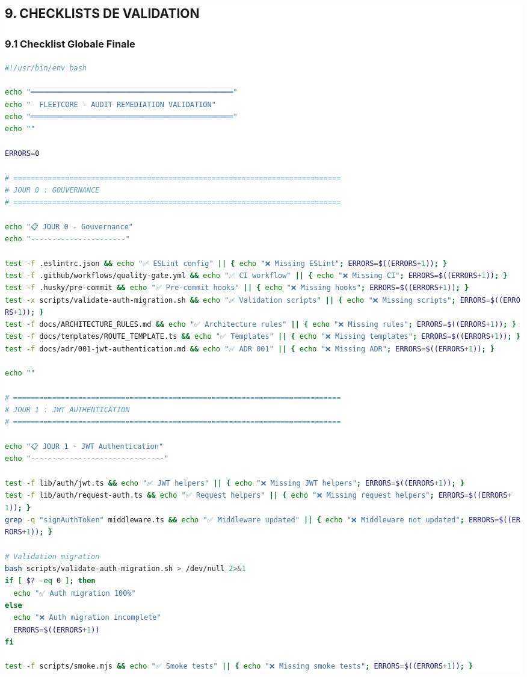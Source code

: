 ## 9. CHECKLISTS DE VALIDATION

### 9.1 Checklist Globale Finale

```bash
#!/usr/bin/env bash

echo "═══════════════════════════════════════════════"
echo "  FLEETCORE - AUDIT REMEDIATION VALIDATION"
echo "═══════════════════════════════════════════════"
echo ""

ERRORS=0

# ============================================================================
# JOUR 0 : GOUVERNANCE
# ============================================================================

echo "📋 JOUR 0 - Gouvernance"
echo "----------------------"

test -f .eslintrc.json && echo "✅ ESLint config" || { echo "❌ Missing ESLint"; ERRORS=$((ERRORS+1)); }
test -f .github/workflows/quality-gate.yml && echo "✅ CI workflow" || { echo "❌ Missing CI"; ERRORS=$((ERRORS+1)); }
test -f .husky/pre-commit && echo "✅ Pre-commit hooks" || { echo "❌ Missing hooks"; ERRORS=$((ERRORS+1)); }
test -x scripts/validate-auth-migration.sh && echo "✅ Validation scripts" || { echo "❌ Missing scripts"; ERRORS=$((ERRORS+1)); }
test -f docs/ARCHITECTURE_RULES.md && echo "✅ Architecture rules" || { echo "❌ Missing rules"; ERRORS=$((ERRORS+1)); }
test -f docs/templates/ROUTE_TEMPLATE.ts && echo "✅ Templates" || { echo "❌ Missing templates"; ERRORS=$((ERRORS+1)); }
test -f docs/adr/001-jwt-authentication.md && echo "✅ ADR 001" || { echo "❌ Missing ADR"; ERRORS=$((ERRORS+1)); }

echo ""

# ============================================================================
# JOUR 1 : JWT AUTHENTICATION
# ============================================================================

echo "📋 JOUR 1 - JWT Authentication"
echo "-------------------------------"

test -f lib/auth/jwt.ts && echo "✅ JWT helpers" || { echo "❌ Missing JWT helpers"; ERRORS=$((ERRORS+1)); }
test -f lib/auth/request-auth.ts && echo "✅ Request helpers" || { echo "❌ Missing request helpers"; ERRORS=$((ERRORS+1)); }
grep -q "signAuthToken" middleware.ts && echo "✅ Middleware updated" || { echo "❌ Middleware not updated"; ERRORS=$((ERRORS+1)); }

# Validation migration
bash scripts/validate-auth-migration.sh > /dev/null 2>&1
if [ $? -eq 0 ]; then
  echo "✅ Auth migration 100%"
else
  echo "❌ Auth migration incomplete"
  ERRORS=$((ERRORS+1))
fi

test -f scripts/smoke.mjs && echo "✅ Smoke tests" || { echo "❌ Missing smoke tests"; ERRORS=$((ERRORS+1)); }
```

[1.0.0]: https://github.com/yourorg/fleetcore/compare/v0.9.0...v1.0.0
[0.9.0]: https://github.com/yourorg/fleetcore/releases/tag/v0.9.0